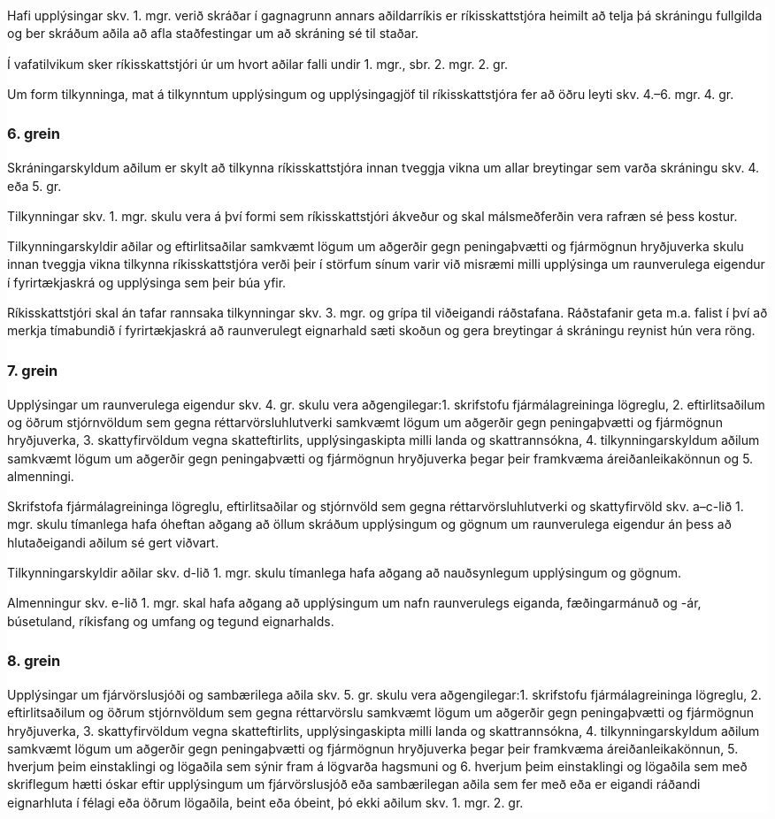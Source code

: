 Hafi upplýsingar skv. 1. mgr. verið skráðar í gagnagrunn annars aðildarríkis er ríkisskattstjóra heimilt að telja þá skráningu fullgilda og ber skráðum aðila að afla staðfestingar um að skráning sé til staðar.

Í vafatilvikum sker ríkisskattstjóri úr um hvort aðilar falli undir 1. mgr., sbr. 2. mgr. 2. gr.

Um form tilkynninga, mat á tilkynntum upplýsingum og upplýsingagjöf til ríkisskattstjóra fer að öðru leyti skv. 4.–6. mgr. 4. gr.

### 6. grein



Skráningarskyldum aðilum er skylt að tilkynna ríkisskattstjóra innan tveggja vikna um allar breytingar sem varða skráningu skv. 4. eða 5. gr.

Tilkynningar skv. 1. mgr. skulu vera á því formi sem ríkisskattstjóri ákveður og skal málsmeðferðin vera rafræn sé þess kostur.

Tilkynningarskyldir aðilar og eftirlitsaðilar samkvæmt lögum um aðgerðir gegn peningaþvætti og fjármögnun hryðjuverka skulu innan tveggja vikna tilkynna ríkisskattstjóra verði þeir í störfum sínum varir við misræmi milli upplýsinga um raunverulega eigendur í fyrirtækjaskrá og upplýsinga sem þeir búa yfir.

Ríkisskattstjóri skal án tafar rannsaka tilkynningar skv. 3. mgr. og grípa til viðeigandi ráðstafana. Ráðstafanir geta m.a. falist í því að merkja tímabundið í fyrirtækjaskrá að raunverulegt eignarhald sæti skoðun og gera breytingar á skráningu reynist hún vera röng.

### 7. grein



Upplýsingar um raunverulega eigendur skv. 4. gr. skulu vera aðgengilegar:1. skrifstofu fjármálagreininga lögreglu,
2. eftirlitsaðilum og öðrum stjórnvöldum sem gegna réttarvörsluhlutverki samkvæmt lögum um aðgerðir gegn peningaþvætti og fjármögnun hryðjuverka,
3. skattyfirvöldum vegna skatteftirlits, upplýsingaskipta milli landa og skattrannsókna,
4. tilkynningarskyldum aðilum samkvæmt lögum um aðgerðir gegn peningaþvætti og fjármögnun hryðjuverka þegar þeir framkvæma áreiðanleikakönnun og
5. almenningi.

Skrifstofa fjármálagreininga lögreglu, eftirlitsaðilar og stjórnvöld sem gegna réttarvörsluhlutverki og skattyfirvöld skv. a–c-lið 1. mgr. skulu tímanlega hafa óheftan aðgang að öllum skráðum upplýsingum og gögnum um raunverulega eigendur án þess að hlutaðeigandi aðilum sé gert viðvart.

Tilkynningarskyldir aðilar skv. d-lið 1. mgr. skulu tímanlega hafa aðgang að nauðsynlegum upplýsingum og gögnum.

Almenningur skv. e-lið 1. mgr. skal hafa aðgang að upplýsingum um nafn raunverulegs eiganda, fæðingarmánuð og -ár, búsetuland, ríkisfang og umfang og tegund eignarhalds.

### 8. grein



Upplýsingar um fjárvörslusjóði og sambærilega aðila skv. 5. gr. skulu vera aðgengilegar:1. skrifstofu fjármálagreininga lögreglu,
2. eftirlitsaðilum og öðrum stjórnvöldum sem gegna réttarvörslu samkvæmt lögum um aðgerðir gegn peningaþvætti og fjármögnun hryðjuverka,
3. skattyfirvöldum vegna skatteftirlits, upplýsingaskipta milli landa og skattrannsókna,
4. tilkynningarskyldum aðilum samkvæmt lögum um aðgerðir gegn peningaþvætti og fjármögnun hryðjuverka þegar þeir framkvæma áreiðanleikakönnun,
5. hverjum þeim einstaklingi og lögaðila sem sýnir fram á lögvarða hagsmuni og
6. hverjum þeim einstaklingi og lögaðila sem með skriflegum hætti óskar eftir upplýsingum um fjárvörslusjóð eða sambærilegan aðila sem fer með eða er eigandi ráðandi eignarhluta í félagi eða öðrum lögaðila, beint eða óbeint, þó ekki aðilum skv. 1. mgr. 2. gr.
